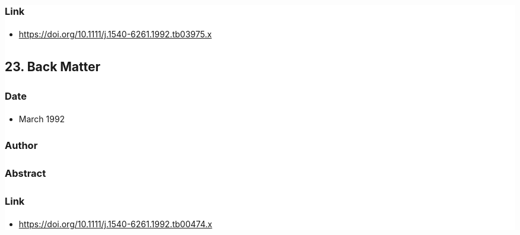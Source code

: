 ### Link
- https://doi.org/10.1111/j.1540-6261.1992.tb03975.x

## 23. Back Matter
### Date
- March 1992
### Author
### Abstract

### Link
- https://doi.org/10.1111/j.1540-6261.1992.tb00474.x

